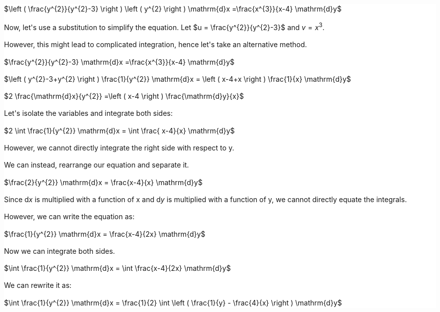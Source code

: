 
$\left ( \frac{y^{2}}{y^{2}-3} \right ) \left ( y^{2} \right ) \mathrm{d}x =\frac{x^{3}}{x-4} \mathrm{d}y$



Now, let's use a substitution to simplify the equation. Let $u = \frac{y^{2}}{y^{2}-3}$ and $v = x^{3}$.



However, this might lead to complicated integration, hence let's take an alternative method.



$\frac{y^{2}}{y^{2}-3} \mathrm{d}x =\frac{x^{3}}{x-4} \mathrm{d}y$



$\left ( y^{2}-3+y^{2} \right ) \frac{1}{y^{2}} \mathrm{d}x = \left ( x-4+x \right ) \frac{1}{x} \mathrm{d}y$



$2 \frac{\mathrm{d}x}{y^{2}} =\left ( x-4 \right ) \frac{\mathrm{d}y}{x}$



Let's isolate the variables and integrate both sides:



$2 \int \frac{1}{y^{2}} \mathrm{d}x = \int \frac{ x-4}{x} \mathrm{d}y$



However, we cannot directly integrate the right side with respect to y.



We can instead, rearrange our equation and separate it.



$\frac{2}{y^{2}} \mathrm{d}x = \frac{x-4}{x} \mathrm{d}y$



Since $\mathrm{d}x$ is multiplied with a function of x and $\mathrm{d}y$ is multiplied with a function of y, we cannot directly equate the integrals. 



However, we can write the equation as:



$\frac{1}{y^{2}} \mathrm{d}x = \frac{x-4}{2x} \mathrm{d}y$



Now we can integrate both sides.



$\int \frac{1}{y^{2}} \mathrm{d}x = \int \frac{x-4}{2x} \mathrm{d}y$



We can rewrite it as:



$\int \frac{1}{y^{2}} \mathrm{d}x = \frac{1}{2} \int \left ( \frac{1}{y} - \frac{4}{x} \right ) \mathrm{d}y$
